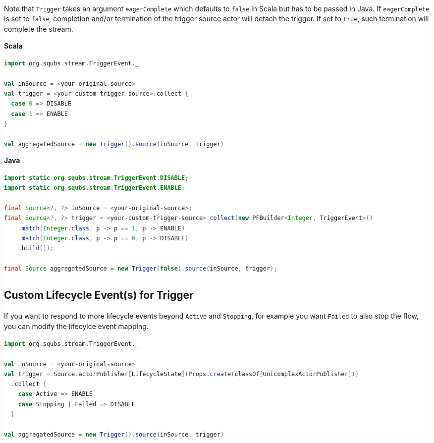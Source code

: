 Note that `Trigger` takes an argument `eagerComplete` which defaults to `false` in Scala but has to be
passed in Java. If `eagerComplete` is set to `false`, completion and/or termination of the trigger source actor
will detach the trigger. If set to `true`, such termination will complete the stream.

**Scala**

```scala
import org.squbs.stream.TriggerEvent._

val inSource = <your-original-source>
val trigger = <your-custom-trigger-source>.collect {
  case 0 => DISABLE
  case 1 => ENABLE
}

val aggregatedSource = new Trigger().source(inSource, trigger)
```

**Java**

```java
import static org.squbs.stream.TriggerEvent.DISABLE;
import static org.squbs.stream.TriggerEvent.ENABLE;

final Source<?, ?> inSource = <your-original-source>;
final Source<?, ?> trigger = <your-custom-trigger-source>.collect(new PFBuilder<Integer, TriggerEvent>()
    .match(Integer.class, p -> p == 1, p -> ENABLE)
    .match(Integer.class, p -> p == 0, p -> DISABLE)
    .build());

final Source aggregatedSource = new Trigger(false).source(inSource, trigger);
```

## Custom Lifecycle Event(s) for Trigger
If you want to respond to more lifecycle events beyond `Active` and `Stopping`, for example you want `Failed` to also stop the flow, you can modify the lifecylce event mapping.

```scala
import org.squbs.stream.TriggerEvent._

val inSource = <your-original-source>
val trigger = Source.actorPublisher[LifecycleState](Props.create(classOf[UnicomplexActorPublisher]))
  .collect {
    case Active => ENABLE
    case Stopping | Failed => DISABLE
  }

val aggregatedSource = new Trigger().source(inSource, trigger)
```
